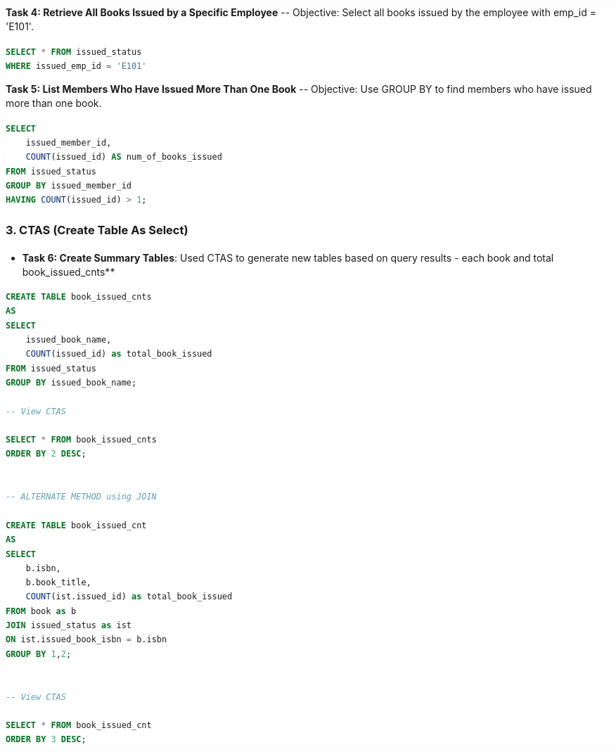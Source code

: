 **Task 4: Retrieve All Books Issued by a Specific Employee**
-- Objective: Select all books issued by the employee with emp_id = 'E101'.
```sql
SELECT * FROM issued_status
WHERE issued_emp_id = 'E101'
```


**Task 5: List Members Who Have Issued More Than One Book**
-- Objective: Use GROUP BY to find members who have issued more than one book.

```sql
SELECT 
	issued_member_id, 
	COUNT(issued_id) AS num_of_books_issued 
FROM issued_status
GROUP BY issued_member_id
HAVING COUNT(issued_id) > 1;
```

### 3. CTAS (Create Table As Select)

- **Task 6: Create Summary Tables**: Used CTAS to generate new tables based on query results - each book and total book_issued_cnts**

```sql
CREATE TABLE book_issued_cnts
AS
SELECT 
	issued_book_name,
	COUNT(issued_id) as total_book_issued
FROM issued_status
GROUP BY issued_book_name;
	
-- View CTAS

SELECT * FROM book_issued_cnts
ORDER BY 2 DESC;


-- ALTERNATE METHOD using JOIN

CREATE TABLE book_issued_cnt 
AS
SELECT 
	b.isbn,
	b.book_title,
	COUNT(ist.issued_id) as total_book_issued
FROM book as b
JOIN issued_status as ist 
ON ist.issued_book_isbn = b.isbn
GROUP BY 1,2;


-- View CTAS

SELECT * FROM book_issued_cnt
ORDER BY 3 DESC;

```
